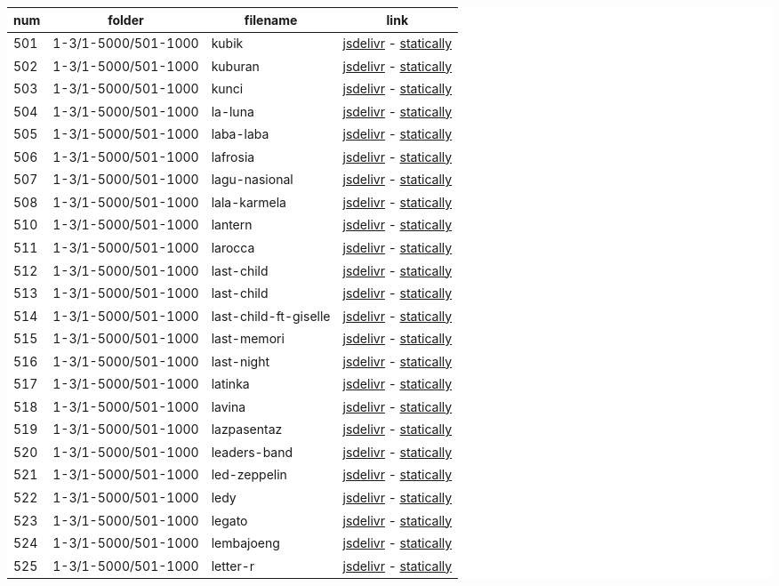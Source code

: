 |  num  | folder | filename | link |
|-------|--------|----------|------|
|501|1-3/1-5000/501-1000|kubik|[jsdelivr](https://cdn.jsdelivr.net/gh/dbchord/png-a-1280x720_1-3/1-5000/501-1000/kubik.png) - [statically](https://cdn.statically.io/gh/dbchord/png-a-1280x720_1-3/img/1-5000/501-1000/kubik.png)|
|502|1-3/1-5000/501-1000|kuburan|[jsdelivr](https://cdn.jsdelivr.net/gh/dbchord/png-a-1280x720_1-3/1-5000/501-1000/kuburan.png) - [statically](https://cdn.statically.io/gh/dbchord/png-a-1280x720_1-3/img/1-5000/501-1000/kuburan.png)|
|503|1-3/1-5000/501-1000|kunci|[jsdelivr](https://cdn.jsdelivr.net/gh/dbchord/png-a-1280x720_1-3/1-5000/501-1000/kunci.png) - [statically](https://cdn.statically.io/gh/dbchord/png-a-1280x720_1-3/img/1-5000/501-1000/kunci.png)|
|504|1-3/1-5000/501-1000|la-luna|[jsdelivr](https://cdn.jsdelivr.net/gh/dbchord/png-a-1280x720_1-3/1-5000/501-1000/la-luna.png) - [statically](https://cdn.statically.io/gh/dbchord/png-a-1280x720_1-3/img/1-5000/501-1000/la-luna.png)|
|505|1-3/1-5000/501-1000|laba-laba|[jsdelivr](https://cdn.jsdelivr.net/gh/dbchord/png-a-1280x720_1-3/1-5000/501-1000/laba-laba.png) - [statically](https://cdn.statically.io/gh/dbchord/png-a-1280x720_1-3/img/1-5000/501-1000/laba-laba.png)|
|506|1-3/1-5000/501-1000|lafrosia|[jsdelivr](https://cdn.jsdelivr.net/gh/dbchord/png-a-1280x720_1-3/1-5000/501-1000/lafrosia.png) - [statically](https://cdn.statically.io/gh/dbchord/png-a-1280x720_1-3/img/1-5000/501-1000/lafrosia.png)|
|507|1-3/1-5000/501-1000|lagu-nasional|[jsdelivr](https://cdn.jsdelivr.net/gh/dbchord/png-a-1280x720_1-3/1-5000/501-1000/lagu-nasional.png) - [statically](https://cdn.statically.io/gh/dbchord/png-a-1280x720_1-3/img/1-5000/501-1000/lagu-nasional.png)|
|508|1-3/1-5000/501-1000|lala-karmela|[jsdelivr](https://cdn.jsdelivr.net/gh/dbchord/png-a-1280x720_1-3/1-5000/501-1000/lala-karmela.png) - [statically](https://cdn.statically.io/gh/dbchord/png-a-1280x720_1-3/img/1-5000/501-1000/lala-karmela.png)|
|510|1-3/1-5000/501-1000|lantern|[jsdelivr](https://cdn.jsdelivr.net/gh/dbchord/png-a-1280x720_1-3/1-5000/501-1000/lantern.png) - [statically](https://cdn.statically.io/gh/dbchord/png-a-1280x720_1-3/img/1-5000/501-1000/lantern.png)|
|511|1-3/1-5000/501-1000|larocca|[jsdelivr](https://cdn.jsdelivr.net/gh/dbchord/png-a-1280x720_1-3/1-5000/501-1000/larocca.png) - [statically](https://cdn.statically.io/gh/dbchord/png-a-1280x720_1-3/img/1-5000/501-1000/larocca.png)|
|512|1-3/1-5000/501-1000|last-child|[jsdelivr](https://cdn.jsdelivr.net/gh/dbchord/png-a-1280x720_1-3/1-5000/501-1000/last-child.png) - [statically](https://cdn.statically.io/gh/dbchord/png-a-1280x720_1-3/img/1-5000/501-1000/last-child.png)|
|513|1-3/1-5000/501-1000|last-child|[jsdelivr](https://cdn.jsdelivr.net/gh/dbchord/png-a-1280x720_1-3/1-5000/501-1000/last-child.png) - [statically](https://cdn.statically.io/gh/dbchord/png-a-1280x720_1-3/img/1-5000/501-1000/last-child.png)|
|514|1-3/1-5000/501-1000|last-child-ft-giselle|[jsdelivr](https://cdn.jsdelivr.net/gh/dbchord/png-a-1280x720_1-3/1-5000/501-1000/last-child-ft-giselle.png) - [statically](https://cdn.statically.io/gh/dbchord/png-a-1280x720_1-3/img/1-5000/501-1000/last-child-ft-giselle.png)|
|515|1-3/1-5000/501-1000|last-memori|[jsdelivr](https://cdn.jsdelivr.net/gh/dbchord/png-a-1280x720_1-3/1-5000/501-1000/last-memori.png) - [statically](https://cdn.statically.io/gh/dbchord/png-a-1280x720_1-3/img/1-5000/501-1000/last-memori.png)|
|516|1-3/1-5000/501-1000|last-night|[jsdelivr](https://cdn.jsdelivr.net/gh/dbchord/png-a-1280x720_1-3/1-5000/501-1000/last-night.png) - [statically](https://cdn.statically.io/gh/dbchord/png-a-1280x720_1-3/img/1-5000/501-1000/last-night.png)|
|517|1-3/1-5000/501-1000|latinka|[jsdelivr](https://cdn.jsdelivr.net/gh/dbchord/png-a-1280x720_1-3/1-5000/501-1000/latinka.png) - [statically](https://cdn.statically.io/gh/dbchord/png-a-1280x720_1-3/img/1-5000/501-1000/latinka.png)|
|518|1-3/1-5000/501-1000|lavina|[jsdelivr](https://cdn.jsdelivr.net/gh/dbchord/png-a-1280x720_1-3/1-5000/501-1000/lavina.png) - [statically](https://cdn.statically.io/gh/dbchord/png-a-1280x720_1-3/img/1-5000/501-1000/lavina.png)|
|519|1-3/1-5000/501-1000|lazpasentaz|[jsdelivr](https://cdn.jsdelivr.net/gh/dbchord/png-a-1280x720_1-3/1-5000/501-1000/lazpasentaz.png) - [statically](https://cdn.statically.io/gh/dbchord/png-a-1280x720_1-3/img/1-5000/501-1000/lazpasentaz.png)|
|520|1-3/1-5000/501-1000|leaders-band|[jsdelivr](https://cdn.jsdelivr.net/gh/dbchord/png-a-1280x720_1-3/1-5000/501-1000/leaders-band.png) - [statically](https://cdn.statically.io/gh/dbchord/png-a-1280x720_1-3/img/1-5000/501-1000/leaders-band.png)|
|521|1-3/1-5000/501-1000|led-zeppelin|[jsdelivr](https://cdn.jsdelivr.net/gh/dbchord/png-a-1280x720_1-3/1-5000/501-1000/led-zeppelin.png) - [statically](https://cdn.statically.io/gh/dbchord/png-a-1280x720_1-3/img/1-5000/501-1000/led-zeppelin.png)|
|522|1-3/1-5000/501-1000|ledy|[jsdelivr](https://cdn.jsdelivr.net/gh/dbchord/png-a-1280x720_1-3/1-5000/501-1000/ledy.png) - [statically](https://cdn.statically.io/gh/dbchord/png-a-1280x720_1-3/img/1-5000/501-1000/ledy.png)|
|523|1-3/1-5000/501-1000|legato|[jsdelivr](https://cdn.jsdelivr.net/gh/dbchord/png-a-1280x720_1-3/1-5000/501-1000/legato.png) - [statically](https://cdn.statically.io/gh/dbchord/png-a-1280x720_1-3/img/1-5000/501-1000/legato.png)|
|524|1-3/1-5000/501-1000|lembajoeng|[jsdelivr](https://cdn.jsdelivr.net/gh/dbchord/png-a-1280x720_1-3/1-5000/501-1000/lembajoeng.png) - [statically](https://cdn.statically.io/gh/dbchord/png-a-1280x720_1-3/img/1-5000/501-1000/lembajoeng.png)|
|525|1-3/1-5000/501-1000|letter-r|[jsdelivr](https://cdn.jsdelivr.net/gh/dbchord/png-a-1280x720_1-3/1-5000/501-1000/letter-r.png) - [statically](https://cdn.statically.io/gh/dbchord/png-a-1280x720_1-3/img/1-5000/501-1000/letter-r.png)|